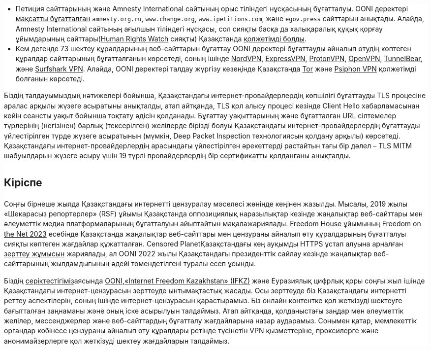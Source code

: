 * Петиция сайттарының және Amnesty International сайтының орыс тіліндегі нұсқасының бұғатталуы.  OONI деректері [мақсатты бұғатталған](https://explorer.ooni.org/chart/mat?test_name=web_connectivity&axis_x=measurement_start_day&since=2023-06-01&until=2024-06-01&time_grain=day&probe_cc=KZ&axis_y=domain&domain=www.ipetitions.com%2Cwww.change.org%2Cegov.press%2Camnesty.org.ru)  `amnesty.org.ru`, `www.change.org`, `www.ipetitions.com`, және `egov.press` сайттарын анықтады. Алайда, Amnesty International сайтының ағылшын тіліндегі нұсқасы, сол сияқты басқа да халықаралық құқық қорғау ұйымдарының сайттары([Human Rights Watch](https://explorer.ooni.org/chart/mat?probe_cc=KZ&since=2023-06-01&until=2024-06-01&time_grain=day&axis_x=measurement_start_day&test_name=web_connectivity&domain=www.hrw.org) сияқты) Қазақстанда [қолжетімді болды](https://explorer.ooni.org/chart/mat?probe_cc=KZ&since=2023-06-01&until=2024-06-01&time_grain=day&axis_x=measurement_start_day&test_name=web_connectivity&domain=www.amnesty.org).
* Кем дегенде 73 шектеу құралдарының веб-сайттарын бұғаттау  OONI деректері бұғаттауды айналып өтудің көптеген құралдар сайттарының бұғатталғанын көрсетеді, соның ішінде [NordVPN](https://explorer.ooni.org/chart/mat?probe_cc=KZ&since=2023-06-01&until=2024-06-01&time_grain=day&axis_x=measurement_start_day&test_name=web_connectivity&domain=nordvpn.com), [ExpressVPN](https://explorer.ooni.org/chart/mat?probe_cc=KZ&since=2023-06-01&until=2024-06-01&time_grain=day&axis_x=measurement_start_day&test_name=web_connectivity&domain=www.expressvpn.com), [ProtonVPN](https://explorer.ooni.org/chart/mat?probe_cc=KZ&since=2023-06-01&until=2024-06-01&time_grain=day&axis_x=measurement_start_day&test_name=web_connectivity&domain=protonvpn.com), [OpenVPN](https://explorer.ooni.org/chart/mat?probe_cc=KZ&since=2023-06-01&until=2024-06-01&time_grain=day&axis_x=measurement_start_day&test_name=web_connectivity&domain=openvpn.net), [TunnelBear](https://explorer.ooni.org/chart/mat?probe_cc=KZ&since=2023-06-01&until=2024-06-01&time_grain=day&axis_x=measurement_start_day&test_name=web_connectivity&domain=www.tunnelbear.com), және [Surfshark VPN](https://explorer.ooni.org/chart/mat?probe_cc=KZ&since=2023-06-01&until=2024-06-01&time_grain=day&axis_x=measurement_start_day&test_name=web_connectivity&domain=surfshark.com). Алайда, OONI деректері талдау жүргізу кезеңінде Қазақстанда [Tor](https://explorer.ooni.org/chart/mat?probe_cc=KZ&since=2023-06-01&until=2024-06-01&time_grain=day&axis_x=measurement_start_day&test_name=tor) және [Psiphon VPN](https://explorer.ooni.org/chart/mat?probe_cc=KZ&since=2023-06-01&until=2024-06-01&time_grain=day&axis_x=measurement_start_day&test_name=psiphon) қолжетімді болғанын көрсетеді.

Біздің талдауымыздың нәтижелері бойынша, Қазақстандағы интернет-провайдерлердің көпшілігі бұғаттауды TLS процесіне аралас арқылы жүзеге асыратыны анықталды, атап айтқанда, TLS қол алысу процесі кезінде Client Hello хабарламасынан кейін сеансты уақыт бойынша тоқтату әдісін қолданады. Бұғаттау уақыттарының және бұғатталған URL сілтемелер түрлерінің (негізінен) барлық (тексерілген) желілерде бірізді болуы Қазақстандағы интернет-провайдерлердің бұғаттауды үйлестірілген түрде жүзеге асыратынын (мүмкін, Deep Packet Inspection технологиясын қолдану арқылы) көрсетеді. Қазақстандағы интернет-провайдерлердің арасындағы үйлестірілген әрекеттерді растайтын тағы бір дәлел – TLS MITM шабуылдарын жүзеге асыру үшін 19 түрлі провайдерлердің бір сертификатты қолданғаны анықталды.

## **Кіріспе** 
Соңғы бірнеше жылда Қазақстандағы интернетті цензуралау мәселесі жөнінде кеңінен жазылды. Мысалы, 2019 жылы «Шекарасыз репортерлер» (RSF) ұйымы Қазақстанда оппозициялық наразылықтар кезінде жаңалықтар веб-сайттары мен әлеуметтік медиа платформаларының бұғатталуын айыптайтын [мақала](https://rsf.org/en/heavy-internet-censorship-kazakhstan)жариялады. Freedom House ұйымының [Freedom on the Net 2023](https://freedomhouse.org/country/kazakhstan/freedom-net/2023) есебінде Қазақстанда жаңалықтар веб-сайттары мен цензураны айналып өту құралдарының бұғатталуы сияқты көптеген жағдайлар құжатталған. Censored PlanetҚазақстандағы кең ауқымды HTTPS ұстап алуына арналған [зерттеу жұмысын](https://censoredplanet.org/assets/Kazakhstan.pdf) жариялады, ал OONI 2022 жылы Қазақстандағы президенттік сайлау кезінде жаңалықтар веб-сайттарының жылдамдығының әдейі төмендетілгені туралы есеп ұсынды.

Біздің [серіктестігіміз](https://ooni.org/partners/ifkz/)аясында [OONI](https://ooni.org/),[«Internet Freedom Kazakhstan» (IFKZ)](https://ifkz.org/en) және Еуразиялық цифрлық қоры соңғы жыл ішінде Қазақстандағы интернет-цензурасын зерттеуде ынтымақтастық жасады. Осы зерттеуде біз Қазақстандағы интернетті реттеу аспектілерін, соның ішінде интернет-цензурасын қарастырамыз. Біз онлайн контентке қол жеткізуді шектеуге бағытталған заңнаманы және оның іске асырылуын талдаймыз. Атап айтқанда, қолданыстағы заңдар мен әлеуметтік желілер, мессенджерлер және веб-сайттардың бұғатталу жағдайларына назар аударамыз. Сонымен қатар, мемлекеттік органдар көбінесе цензураны айналып өту құралдары ретінде түсінетін VPN қызметтеріне, проксилерге және анонимайзерлерге қол жеткізуді шектеу жағдайларын талдаймыз.
